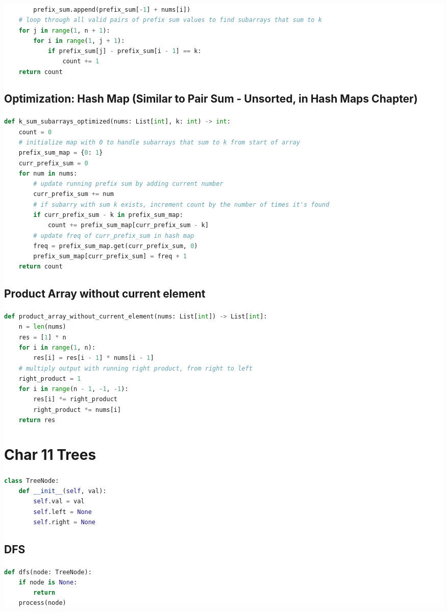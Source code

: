 ```python
        prefix_sum.append(prefix_sum[-1] + nums[i])
    # loop through all valid pairs of prefix sum values to find subarrays that sum to k 
    for j in range(1, n + 1):
        for i in range(1, j + 1):
            if prefix_sum[j] - prefix_sum[i - 1] == k:
                count += 1
    return count 
```
<a name="optimization-hash-map-similar-to-pair-sum-unsorted-in-hash-maps-chapter"></a>
## Optimization: Hash Map (Similar to Pair Sum - Unsorted, in Hash Maps Chapter)
```python
def k_sum_subarrays_optimized(nums: List[int], k: int) -> int:
    count = 0
    # initialize map with 0 to handle subarrays that sum to k from start of array
    prefix_sum_map = {0: 1}
    curr_prefix_sum = 0
    for num in nums:
        # update running prefix sum by adding current number 
        curr_prefix_sum += num 
        # if subarry with sum k exists, increment count by the number of times it's found 
        if curr_prefix_sum - k in prefix_sum_map:
            count += prefix_sum_map[curr_prefix_sum - k]
        # update freq of curr_prefix_sum in hash map 
        freq = prefix_sum_map.get(curr_prefix_sum, 0)
        prefix_sum_map[curr_prefix_sum] = freq + 1 
    return count 
```
<a name="product-array-without-current-element"></a>
## Product Array without current element 
```python
def product_array_without_current_element(nums: List[int]) -> List[int]:
    n = len(nums)
    res = [1] * n
    for i in range(1, n):
        res[i] = res[i - 1] * nums[i - 1]
    # multiply output with running right product, from right to left 
    right_product = 1 
    for i in range(n - 1, -1, -1):
        res[i] *= right_product
        right_product *= nums[i]
    return res 
```

<a name="char-11-trees"></a>
# Char 11 Trees
```python
class TreeNode:
    def __init__(self, val):
        self.val = val
        self.left = None 
        self.right = None 
```
<a name="dfs"></a>
## DFS
```python
def dfs(node: TreeNode):
    if node is None:
        return 
    process(node)
```